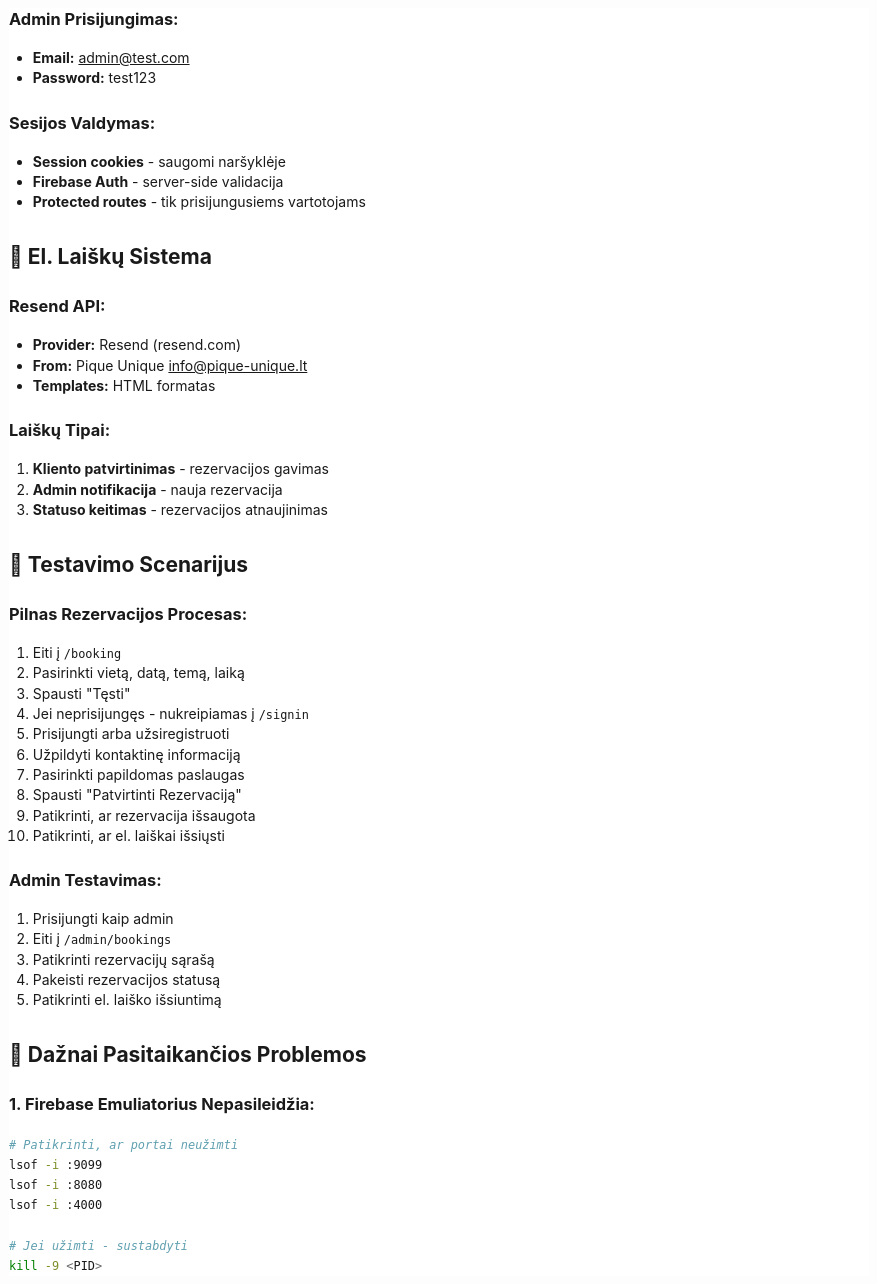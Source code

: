### **Admin Prisijungimas:**
- **Email:** admin@test.com
- **Password:** test123

### **Sesijos Valdymas:**
- **Session cookies** - saugomi naršyklėje
- **Firebase Auth** - server-side validacija
- **Protected routes** - tik prisijungusiems vartotojams

## 📧 **El. Laiškų Sistema**

### **Resend API:**
- **Provider:** Resend (resend.com)
- **From:** Pique Unique <info@pique-unique.lt>
- **Templates:** HTML formatas

### **Laiškų Tipai:**
1. **Kliento patvirtinimas** - rezervacijos gavimas
2. **Admin notifikacija** - nauja rezervacija
3. **Statuso keitimas** - rezervacijos atnaujinimas

## 🧪 **Testavimo Scenarijus**

### **Pilnas Rezervacijos Procesas:**
1. Eiti į `/booking`
2. Pasirinkti vietą, datą, temą, laiką
3. Spausti "Tęsti"
4. Jei neprisijungęs - nukreipiamas į `/signin`
5. Prisijungti arba užsiregistruoti
6. Užpildyti kontaktinę informaciją
7. Pasirinkti papildomas paslaugas
8. Spausti "Patvirtinti Rezervaciją"
9. Patikrinti, ar rezervacija išsaugota
10. Patikrinti, ar el. laiškai išsiųsti

### **Admin Testavimas:**
1. Prisijungti kaip admin
2. Eiti į `/admin/bookings`
3. Patikrinti rezervacijų sąrašą
4. Pakeisti rezervacijos statusą
5. Patikrinti el. laiško išsiuntimą

## 🚨 **Dažnai Pasitaikančios Problemos**

### **1. Firebase Emuliatorius Nepasileidžia:**
```bash
# Patikrinti, ar portai neužimti
lsof -i :9099
lsof -i :8080
lsof -i :4000

# Jei užimti - sustabdyti
kill -9 <PID>
```
